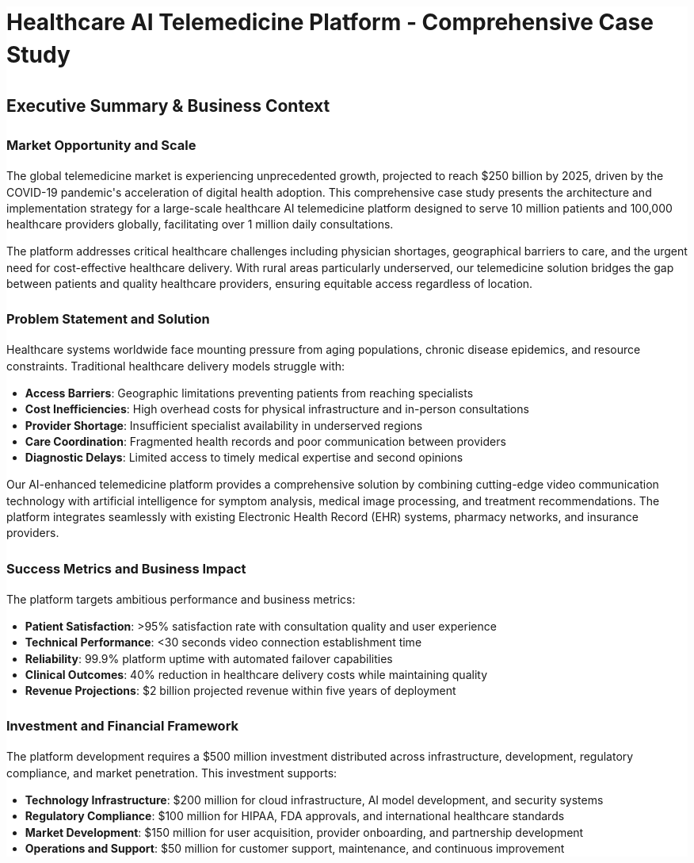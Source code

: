 # Healthcare AI Telemedicine Platform - Comprehensive Case Study

## Executive Summary & Business Context

### Market Opportunity and Scale

The global telemedicine market is experiencing unprecedented growth, projected to reach $250 billion by 2025, driven by the COVID-19 pandemic's acceleration of digital health adoption. This comprehensive case study presents the architecture and implementation strategy for a large-scale healthcare AI telemedicine platform designed to serve 10 million patients and 100,000 healthcare providers globally, facilitating over 1 million daily consultations.

The platform addresses critical healthcare challenges including physician shortages, geographical barriers to care, and the urgent need for cost-effective healthcare delivery. With rural areas particularly underserved, our telemedicine solution bridges the gap between patients and quality healthcare providers, ensuring equitable access regardless of location.

### Problem Statement and Solution

Healthcare systems worldwide face mounting pressure from aging populations, chronic disease epidemics, and resource constraints. Traditional healthcare delivery models struggle with:

- **Access Barriers**: Geographic limitations preventing patients from reaching specialists
- **Cost Inefficiencies**: High overhead costs for physical infrastructure and in-person consultations
- **Provider Shortage**: Insufficient specialist availability in underserved regions
- **Care Coordination**: Fragmented health records and poor communication between providers
- **Diagnostic Delays**: Limited access to timely medical expertise and second opinions

Our AI-enhanced telemedicine platform provides a comprehensive solution by combining cutting-edge video communication technology with artificial intelligence for symptom analysis, medical image processing, and treatment recommendations. The platform integrates seamlessly with existing Electronic Health Record (EHR) systems, pharmacy networks, and insurance providers.

### Success Metrics and Business Impact

The platform targets ambitious performance and business metrics:

- **Patient Satisfaction**: >95% satisfaction rate with consultation quality and user experience
- **Technical Performance**: <30 seconds video connection establishment time
- **Reliability**: 99.9% platform uptime with automated failover capabilities
- **Clinical Outcomes**: 40% reduction in healthcare delivery costs while maintaining quality
- **Revenue Projections**: $2 billion projected revenue within five years of deployment

### Investment and Financial Framework

The platform development requires a $500 million investment distributed across infrastructure, development, regulatory compliance, and market penetration. This investment supports:

- **Technology Infrastructure**: $200 million for cloud infrastructure, AI model development, and security systems
- **Regulatory Compliance**: $100 million for HIPAA, FDA approvals, and international healthcare standards
- **Market Development**: $150 million for user acquisition, provider onboarding, and partnership development
- **Operations and Support**: $50 million for customer support, maintenance, and continuous improvement
